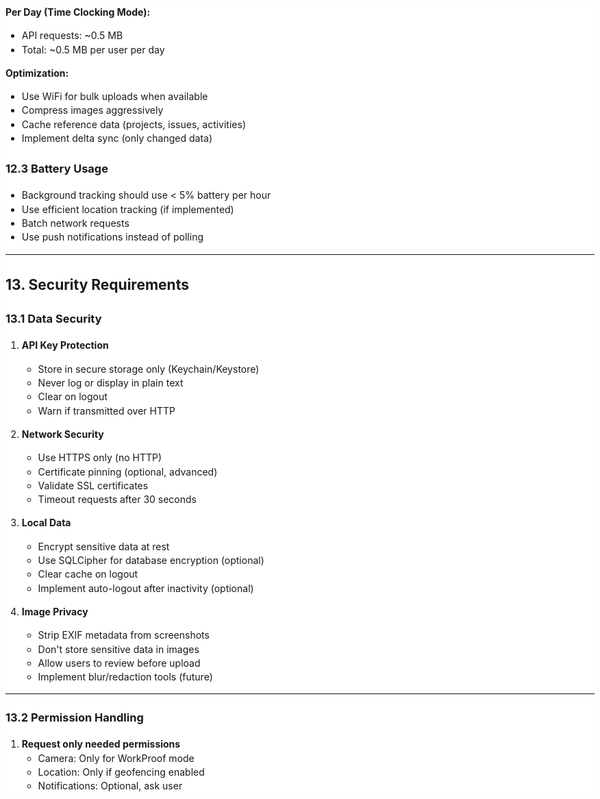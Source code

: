 **Per Day (Time Clocking Mode):**
- API requests: ~0.5 MB
- Total: ~0.5 MB per user per day

**Optimization:**
- Use WiFi for bulk uploads when available
- Compress images aggressively
- Cache reference data (projects, issues, activities)
- Implement delta sync (only changed data)

### 12.3 Battery Usage

- Background tracking should use < 5% battery per hour
- Use efficient location tracking (if implemented)
- Batch network requests
- Use push notifications instead of polling

---

## 13. Security Requirements

### 13.1 Data Security

1. **API Key Protection**
   - Store in secure storage only (Keychain/Keystore)
   - Never log or display in plain text
   - Clear on logout
   - Warn if transmitted over HTTP

2. **Network Security**
   - Use HTTPS only (no HTTP)
   - Certificate pinning (optional, advanced)
   - Validate SSL certificates
   - Timeout requests after 30 seconds

3. **Local Data**
   - Encrypt sensitive data at rest
   - Use SQLCipher for database encryption (optional)
   - Clear cache on logout
   - Implement auto-logout after inactivity (optional)

4. **Image Privacy**
   - Strip EXIF metadata from screenshots
   - Don't store sensitive data in images
   - Allow users to review before upload
   - Implement blur/redaction tools (future)

---

### 13.2 Permission Handling

1. **Request only needed permissions**
   - Camera: Only for WorkProof mode
   - Location: Only if geofencing enabled
   - Notifications: Optional, ask user
